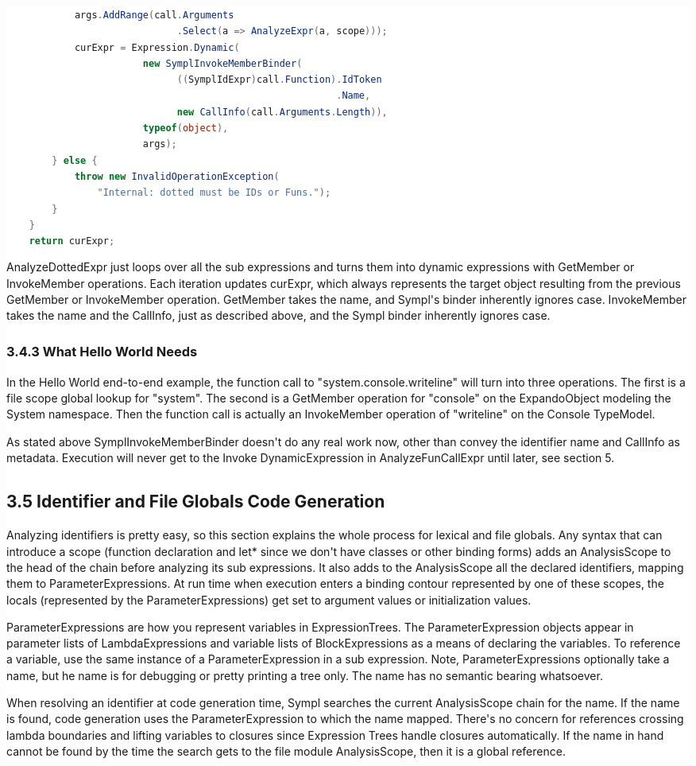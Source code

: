 ``` csharp
            args.AddRange(call.Arguments
                              .Select(a => AnalyzeExpr(a, scope)));
            curExpr = Expression.Dynamic(
                        new SymplInvokeMemberBinder(
                              ((SymplIdExpr)call.Function).IdToken
                                                          .Name,
                              new CallInfo(call.Arguments.Length)),
                        typeof(object),
                        args);
        } else {
            throw new InvalidOperationException(
                "Internal: dotted must be IDs or Funs.");
        }
    }
    return curExpr;
```

AnalyzeDottedExpr just loops over all the sub expressions and turns them into dynamic expressions with GetMember or InvokeMember operations. Each iteration updates curExpr, which always represents the target object resulting from the previous GetMember or InvokeMember operation. GetMember takes the name, and Sympl's binder inherently ignores case. InvokeMember takes the name and the CallInfo, just as described above, and the Sympl binder inherently ignores case.

<h3 id="what-hello-world-needs">3.4.3 What Hello World Needs</h3>

In the Hello World end-to-end example, the function call to "system.console.writeline" will turn into three operations. The first is a file scope global lookup for "system". The second is a GetMember operation for "console" on the ExpandoObject modeling the System namespace. Then the function call is actually an InvokeMember operation of "writeline" on the Console TypeModel.

As stated above SymplInvokeMemberBinder doesn't do any real work now, other than convey the identifier name and CallInfo as metadata. Execution will never get to the Invoke DynamicExpression in AnalyzeFunCallExpr until later, see section 5.

<h2 id="identifier-and-file-globals-code-generation">3.5 Identifier and File Globals Code Generation</h2>

Analyzing identifiers is pretty easy, so this section explains the whole process for lexical and file globals. Any syntax that can introduce a scope (function declaration and let\* since we don't have classes or other binding forms) adds an AnalysisScope to the head of the chain before analyzing its sub expressions. It also adds to the AnalysisScope all the declared identifiers, mapping them to ParameterExpressions. At run time when execution enters a binding contour represented by one of these scopes, the locals (represented by the ParameterExpressions) get set to argument values or initialization values.

ParameterExpressions are how you represent variables in ExpressionTrees. The ParameterExpression objects appear in parameter lists of LambdaExpressions and variable lists of BlockExpressions as a means of declaring the variables. To reference a variable, use the same instance of a ParameterExpression in a sub expression. Note, ParameterExpressions optionally take a name, but he name is for debugging or pretty printing a tree only. The name has no semantic bearing whatsoever.

When resolving an identifier at code generation time, Sympl searches the current AnalysisScope chain for the name. If the name is found, code generation uses the ParameterExpression to which the name mapped. There's no concern for references crossing lambda boundaries and lifting variables to closures since Expression Trees handle closures automatically. If the name in hand cannot be found by the time the search gets to the file module AnalysisScope, then it is a global reference.
